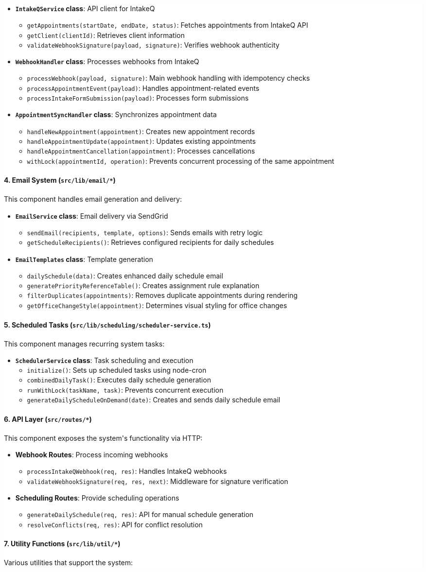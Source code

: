 - **`IntakeQService` class**: API client for IntakeQ
  - `getAppointments(startDate, endDate, status)`: Fetches appointments from IntakeQ API
  - `getClient(clientId)`: Retrieves client information
  - `validateWebhookSignature(payload, signature)`: Verifies webhook authenticity

- **`WebhookHandler` class**: Processes webhooks from IntakeQ
  - `processWebhook(payload, signature)`: Main webhook handling with idempotency checks
  - `processAppointmentEvent(payload)`: Handles appointment-related events
  - `processIntakeFormSubmission(payload)`: Processes form submissions

- **`AppointmentSyncHandler` class**: Synchronizes appointment data
  - `handleNewAppointment(appointment)`: Creates new appointment records
  - `handleAppointmentUpdate(appointment)`: Updates existing appointments
  - `handleAppointmentCancellation(appointment)`: Processes cancellations
  - `withLock(appointmentId, operation)`: Prevents concurrent processing of the same appointment

#### 4. Email System (`src/lib/email/*`)

This component handles email generation and delivery:

- **`EmailService` class**: Email delivery via SendGrid
  - `sendEmail(recipients, template, options)`: Sends emails with retry logic
  - `getScheduleRecipients()`: Retrieves configured recipients for daily schedules

- **`EmailTemplates` class**: Template generation
  - `dailySchedule(data)`: Creates enhanced daily schedule email
  - `generatePriorityReferenceTable()`: Creates assignment rule explanation
  - `filterDuplicates(appointments)`: Removes duplicate appointments during rendering
  - `getOfficeChangeStyle(appointment)`: Determines visual styling for office changes

#### 5. Scheduled Tasks (`src/lib/scheduling/scheduler-service.ts`)

This component manages recurring system tasks:

- **`SchedulerService` class**: Task scheduling and execution
  - `initialize()`: Sets up scheduled tasks using node-cron
  - `combinedDailyTask()`: Executes daily schedule generation
  - `runWithLock(taskName, task)`: Prevents concurrent execution
  - `generateDailyScheduleOnDemand(date)`: Creates and sends daily schedule email

#### 6. API Layer (`src/routes/*`)

This component exposes the system's functionality via HTTP:

- **Webhook Routes**: Process incoming webhooks
  - `processIntakeQWebhook(req, res)`: Handles IntakeQ webhooks
  - `validateWebhookSignature(req, res, next)`: Middleware for signature verification

- **Scheduling Routes**: Provide scheduling operations
  - `generateDailySchedule(req, res)`: API for manual schedule generation
  - `resolveConflicts(req, res)`: API for conflict resolution

#### 7. Utility Functions (`src/lib/util/*`)

Various utilities that support the system:
